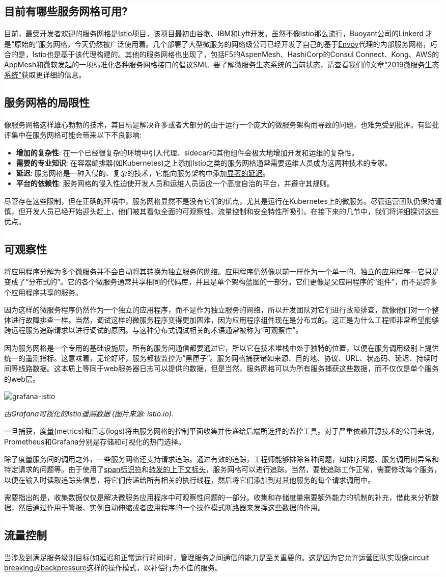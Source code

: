 ## 目前有哪些服务网格可用?

目前，最受开发者欢迎的服务网格是[Istio](https://glasnostic.com/blog/kubernetes-service-mesh-what-is-istio)项目，该项目最初由谷歌、IBM和Lyft开发。虽然不像Istio那么流行，Buoyant公司的[Linkerd](https://glasnostic.com/blog/an-introduction-to-what-is-linkerd-service-mesh) 才是“原始的”服务网格，今天仍然被广泛使用着。几个部署了大型微服务的网络级公司已经开发了自己的基于[Envoy](https://www.envoyproxy.io/)代理的内部服务网格，巧合的是，Istio也是基于该代理构建的。其他的服务网格也出现了，包括F5的AspenMesh、HashiCorp的Consul Connect、Kong、AWS的AppMesh和微软发起的一项标准化各种服务网格接口的倡议SMI。要了解微服务生态系统的当前状态，请查看我们的文章[“2019微服务生态系统”](https://glasnostic.com/blog/the-2019-microservices-ecosystem)获取更详细的信息。

## 服务网格的局限性

像服务网格这样雄心勃勃的技术，其目标是解决许多或者大部分的由于运行一个庞大的微服务架构而导致的问题，也难免受到批评。有些批评集中在服务网格可能会带来以下不良影响:

- **增加的复杂性**: 在一个已经很复杂的环境中引入代理、sidecar和其他组件会极大地增加开发和运维的复杂性。
- **需要的专业知识**: 在容器编排器(如Kubernetes)之上添加Istio之类的服务网格通常需要运维人员成为这两种技术的专家。
- **延迟**: 服务网格是一种入侵的、复杂的技术，它能向服务架构中添加[显著的延迟](https://istio.io/docs/concepts/performance-and-scalability/#latency-for-istio-hahahugoshortcode-s2-hbhb)。
- **平台的依赖性**: 服务网格的侵入性迫使开发人员和运维人员适应一个高度自治的平台，并遵守其规则。

尽管存在这些限制，但在正确的环境中，服务网格显然不是没有它们的优点，尤其是运行在Kubernetes上的微服务。尽管运营团队仍保持谨慎，但开发人员已经开始迎头赶上，他们被其看似全面的可观察性、流量控制和安全特性所吸引。在接下来的几节中，我们将详细探讨这些优点。

## 可观察性

将应用程序分解为多个微服务并不会自动将其转换为独立服务的网络。应用程序仍然像以前一样作为一个单一的、独立的应用程序—它只是变成了“分布式的”。它的各个微服务通常共享相同的代码库，并且是单个架构蓝图的一部分。它们更像是父应用程序的“组件”，而不是跨多个应用程序共享的服务。

因为这样的微服务程序仍然作为一个独立的应用程序，而不是作为独立服务的网络，所以开发团队对它们进行故障排查，就像他们对一个整体进行故障排查一样。当然，调试这样的微服务程序变得更加困难，因为应用程序组件现在是分布式的。这正是为什么工程师非常希望能够跨远程服务追踪请求以进行调试的原因。与这种分布式调试相关的术语通常被称为“可观察性”。

因为服务网格是一个专用的基础设施层，所有的服务间通信都要通过它，所以它在技术堆栈中处于独特的位置，以便在服务调用级别上提供统一的遥测指标。这意味着，无论好坏，服务都被监控为“黑匣子”。服务网格捕获诸如来源、目的地、协议、URL、状态码、延迟、持续时间等线路数据。这本质上等同于web服务器日志可以提供的数据，但是当然，服务网格可以为所有服务捕获这些数据，而不仅仅是单个服务的web层。

![grafana-istio](grafana-istio.png)

*由Grafana可视化的Istio遥测数据 (图片来源: istio.io).*

一旦捕获，度量(metrics)和日志(logs)将由服务网格的控制平面收集并传递给后端所选择的监控工具。对于严重依赖开源技术的公司来说，Prometheus和Grafana分别是存储和可视化的热门选择。

除了度量服务间的调用之外，一些服务网格还支持请求追踪。通过有效的追踪，工程师能够排除各种问题，如排序问题、服务调用树异常和特定请求的问题等。由于使用了[span标识符](https://opentracing.io/docs/overview/spans/)和[转发的上下文标头](https://www.envoyproxy.io/docs/envoy/latest/configuration/http_conn_man/headers)，服务网格可以进行追踪。当然，要使追踪工作正常，需要修改每个服务，以便在输入时读取追踪头信息，将它们传递给所有相关的执行线程，然后将它们添加到对其他服务的每个请求调用中。

需要指出的是，收集数据仅仅是解决微服务应用程序中可观察性问题的一部分。收集和存储度量需要额外能力的机制的补充，借此来分析数据，然后通过作用于警报、实例自动伸缩或者应用程序的一个操作模式[断路器](https://glasnostic.com/blog/preventing-systemic-failure-circuit-breaking-part-1)来发挥这些数据的作用。

## 流量控制

当涉及到满足服务级别目标(如延迟和正常运行时间)时，管理服务之间通信的能力是至关重要的。这是因为它允许运营团队实现像[circuit breaking](https://glasnostic.com/blog/preventing-systemic-failure-circuit-breaking-part-1)或[backpressure](https://glasnostic.com/blog/preventing-systemic-failure-backpressure)这样的操作模式，以补偿行为不佳的服务。
